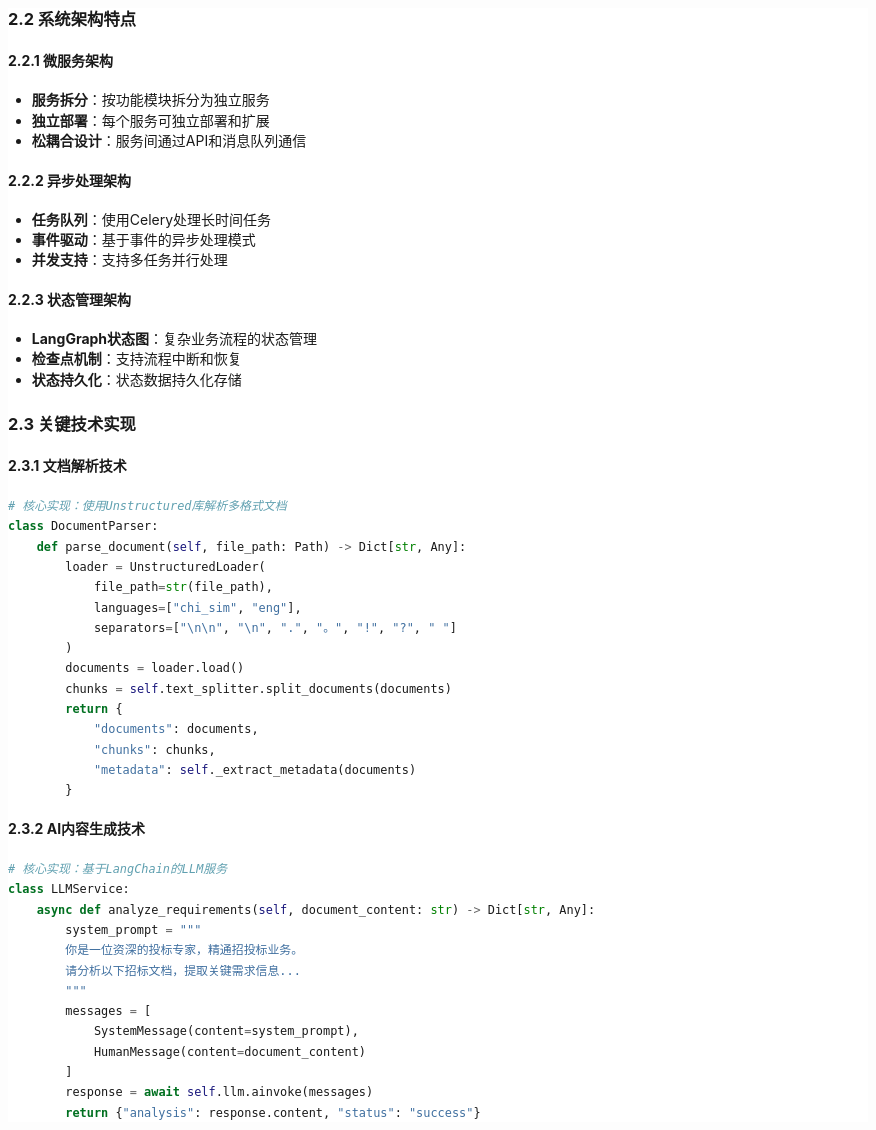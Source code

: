 ### 2.2 系统架构特点

#### 2.2.1 微服务架构
- **服务拆分**：按功能模块拆分为独立服务
- **独立部署**：每个服务可独立部署和扩展
- **松耦合设计**：服务间通过API和消息队列通信

#### 2.2.2 异步处理架构
- **任务队列**：使用Celery处理长时间任务
- **事件驱动**：基于事件的异步处理模式
- **并发支持**：支持多任务并行处理

#### 2.2.3 状态管理架构
- **LangGraph状态图**：复杂业务流程的状态管理
- **检查点机制**：支持流程中断和恢复
- **状态持久化**：状态数据持久化存储

### 2.3 关键技术实现

#### 2.3.1 文档解析技术
```python
# 核心实现：使用Unstructured库解析多格式文档
class DocumentParser:
    def parse_document(self, file_path: Path) -> Dict[str, Any]:
        loader = UnstructuredLoader(
            file_path=str(file_path),
            languages=["chi_sim", "eng"],
            separators=["\n\n", "\n", ".", "。", "!", "?", " "]
        )
        documents = loader.load()
        chunks = self.text_splitter.split_documents(documents)
        return {
            "documents": documents,
            "chunks": chunks,
            "metadata": self._extract_metadata(documents)
        }
```

#### 2.3.2 AI内容生成技术
```python
# 核心实现：基于LangChain的LLM服务
class LLMService:
    async def analyze_requirements(self, document_content: str) -> Dict[str, Any]:
        system_prompt = """
        你是一位资深的投标专家，精通招投标业务。
        请分析以下招标文档，提取关键需求信息...
        """
        messages = [
            SystemMessage(content=system_prompt),
            HumanMessage(content=document_content)
        ]
        response = await self.llm.ainvoke(messages)
        return {"analysis": response.content, "status": "success"}
```
